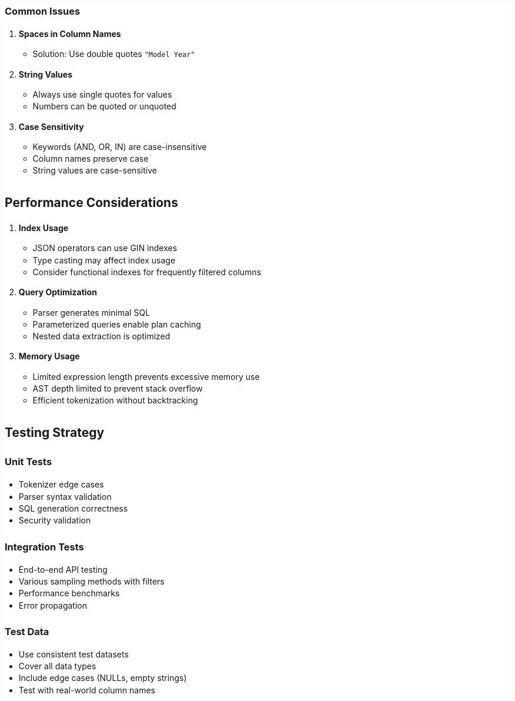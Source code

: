 ### Common Issues

1. **Spaces in Column Names**
   - Solution: Use double quotes `"Model Year"`

2. **String Values**
   - Always use single quotes for values
   - Numbers can be quoted or unquoted

3. **Case Sensitivity**
   - Keywords (AND, OR, IN) are case-insensitive
   - Column names preserve case
   - String values are case-sensitive

## Performance Considerations

1. **Index Usage**
   - JSON operators can use GIN indexes
   - Type casting may affect index usage
   - Consider functional indexes for frequently filtered columns

2. **Query Optimization**
   - Parser generates minimal SQL
   - Parameterized queries enable plan caching
   - Nested data extraction is optimized

3. **Memory Usage**
   - Limited expression length prevents excessive memory use
   - AST depth limited to prevent stack overflow
   - Efficient tokenization without backtracking

## Testing Strategy

### Unit Tests
- Tokenizer edge cases
- Parser syntax validation
- SQL generation correctness
- Security validation

### Integration Tests
- End-to-end API testing
- Various sampling methods with filters
- Performance benchmarks
- Error propagation

### Test Data
- Use consistent test datasets
- Cover all data types
- Include edge cases (NULLs, empty strings)
- Test with real-world column names
